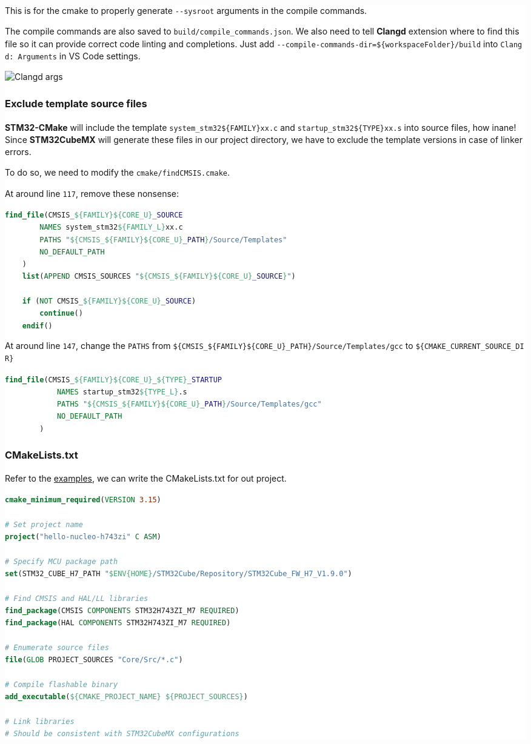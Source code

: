 This is for the cmake to properly generate `--sysroot` arguments in the compile commands.

The compile commands are also saved to `build/compile_commands.json`. We also need to tell **Clangd** extension where to find this file so it can provide correct code linting and completions. Just add `--compile-commands-dir=${workspaceFolder}/build` into `Clangd: Arguments` in VS Code settings.

![Clangd args](images/clangd_args.avif)

### Exclude template source files

**STM32-CMake** will include the template `system_stm32${FAMILY}xx.c` and `startup_stm32${TYPE}xx.s` into source files, how inane! Since **STM32CubeMX** will generate these files in our project directory, we have to exclude the template versions in case of linker errors.

To do so, we need to modify the `cmake/findCMSIS.cmake`.

At around line `117`, remove these nonsense:

```cmake
find_file(CMSIS_${FAMILY}${CORE_U}_SOURCE
        NAMES system_stm32${FAMILY_L}xx.c
        PATHS "${CMSIS_${FAMILY}${CORE_U}_PATH}/Source/Templates"
        NO_DEFAULT_PATH
    )
    list(APPEND CMSIS_SOURCES "${CMSIS_${FAMILY}${CORE_U}_SOURCE}")
    
    if (NOT CMSIS_${FAMILY}${CORE_U}_SOURCE)
        continue()
    endif()
```

At around line `147`, change the `PATHS` from `${CMSIS_${FAMILY}${CORE_U}_PATH}/Source/Templates/gcc` to `${CMAKE_CURRENT_SOURCE_DIR}`

```cmake
find_file(CMSIS_${FAMILY}${CORE_U}_${TYPE}_STARTUP
            NAMES startup_stm32${TYPE_L}.s
            PATHS "${CMSIS_${FAMILY}${CORE_U}_PATH}/Source/Templates/gcc"
            NO_DEFAULT_PATH
        )
```

### CMakeLists.txt

Refer to the [examples](https://github.com/ObKo/stm32-cmake/tree/master/examples), we can write the CMakeLists.txt for out project.

```cmake
cmake_minimum_required(VERSION 3.15)

# Set project name
project("hello-nucleo-h743zi" C ASM)

# Specify MCU package path
set(STM32_CUBE_H7_PATH "$ENV{HOME}/STM32Cube/Repository/STM32Cube_FW_H7_V1.9.0")

# Find CMSIS and HAL/LL libraries
find_package(CMSIS COMPONENTS STM32H743ZI_M7 REQUIRED)
find_package(HAL COMPONENTS STM32H743ZI_M7 REQUIRED)

# Enumerate source files
file(GLOB PROJECT_SOURCES "Core/Src/*.c")

# Compile flashable binary
add_executable(${CMAKE_PROJECT_NAME} ${PROJECT_SOURCES})

# Link libraries
# Should be consistent with STM32CubeMX configurations
```